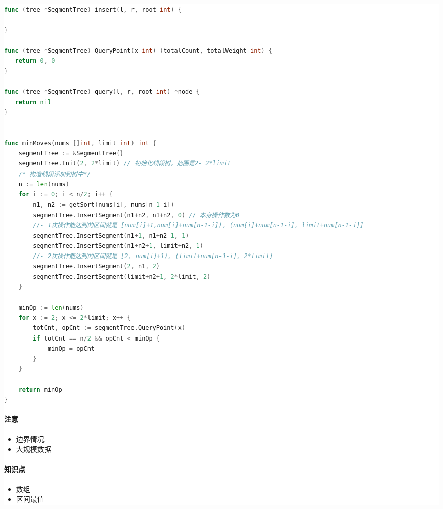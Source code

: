 ~~~go
func (tree *SegmentTree) insert(l, r, root int) {

}

func (tree *SegmentTree) QueryPoint(x int) (totalCount, totalWeight int) {
   return 0, 0
}

func (tree *SegmentTree) query(l, r, root int) *node {
   return nil
}


func minMoves(nums []int, limit int) int {
	segmentTree := &SegmentTree{}
	segmentTree.Init(2, 2*limit) // 初始化线段树，范围是2- 2*limit
	/* 构造线段添加到树中*/
	n := len(nums)
	for i := 0; i < n/2; i++ {
		n1, n2 := getSort(nums[i], nums[n-1-i])
		segmentTree.InsertSegment(n1+n2, n1+n2, 0) // 本身操作数为0
		//- 1次操作能达到的区间就是 [num[i]+1,num[i]+num[n-1-i]), (num[i]+num[n-1-i], limit+num[n-1-i]]
		segmentTree.InsertSegment(n1+1, n1+n2-1, 1)
		segmentTree.InsertSegment(n1+n2+1, limit+n2, 1)
		//- 2次操作能达到的区间就是 [2, num[i]+1), (limit+num[n-1-i], 2*limit]
		segmentTree.InsertSegment(2, n1, 2)
		segmentTree.InsertSegment(limit+n2+1, 2*limit, 2)
	}

	minOp := len(nums)
	for x := 2; x <= 2*limit; x++ {
		totCnt, opCnt := segmentTree.QueryPoint(x)
		if totCnt == n/2 && opCnt < minOp {
			minOp = opCnt
		}
	}

	return minOp
}
~~~



#### 注意

* 边界情况
* 大规模数据

#### 知识点

* 数组
* 区间最值
